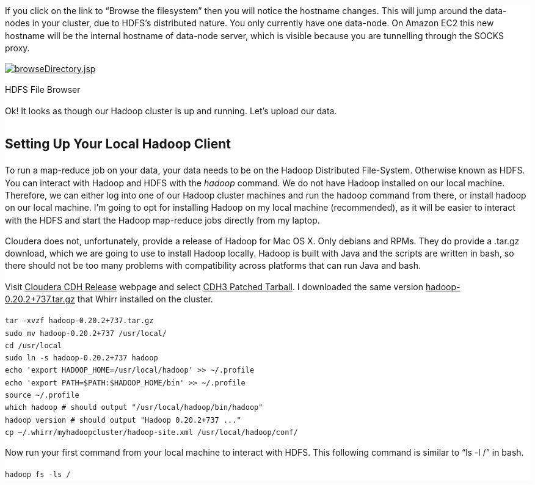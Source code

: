 If you click on the link to “Browse the filesystem” then you will notice the hostname changes. This will jump around the data-nodes in your cluster, due to HDFS’s distributed nature. You only currently have one data-node. On Amazon EC2 this new hostname will be the internal hostname of data-node server, which is visible because you are tunnelling through the SOCKS proxy.

<div class="wp-caption alignnone" id="attachment_505" style="width: 670px">
<a href="/map-reduce-with-ruby-using-hadoop/screen-shot-2010-12-28-at-3-36-08-pm" rel="attachment wp-att-505">
<img alt="browseDirectory.jsp" class="size-full wp-image-505" height="391" src="/wp-content/uploads/2010/12/Screen-shot-2010-12-28-at-3.36.08-PM.png" title="Screen shot 2010-12-28 at 3.36.08 PM" width="660"/>
</a>
<p class="wp-caption-text">HDFS File Browser</p>
</div>

Ok! It looks as though our Hadoop cluster is up and running. Let’s upload our data.

<a id="setting-up-your-local-hadoop-client" name="setting-up-your-local-hadoop-client"></a>

## Setting Up Your Local Hadoop Client

To run a map-reduce job on your data, your data needs to be on the Hadoop Distributed File-System. Otherwise known as HDFS. You can interact with Hadoop and HDFS with the _hadoop_ command. We do not have Hadoop installed on our local machine. Therefore, we can either log into one of our Hadoop cluster machines and run the hadoop command from there, or install hadoop on our local machine. I’m going to opt for installing Hadoop on my local machine (recommended), as it will be easier to interact with the HDFS and start the Hadoop map-reduce jobs directly from my laptop.

Cloudera does not, unfortunately, provide a release of Hadoop for Mac OS X. Only debians and RPMs. They do provide a .tar.gz download, which we are going to use to install Hadoop locally. Hadoop is built with Java and the scripts are written in bash, so there should not be too many problems with compatibility across platforms that can run Java and bash.

Visit [Cloudera CDH Release](https://docs.cloudera.com/display/DOC/Downloading+CDH+Releases) webpage and select [CDH3 Patched Tarball](https://archive.cloudera.com/cdh/3/). I downloaded the same version [hadoop-0.20.2+737.tar.gz](https://archive.cloudera.com/cdh/3/hadoop-0.20.2+737.tar.gz ) that Whirr installed on the cluster.

```
tar -xvzf hadoop-0.20.2+737.tar.gz
sudo mv hadoop-0.20.2+737 /usr/local/
cd /usr/local
sudo ln -s hadoop-0.20.2+737 hadoop
echo 'export HADOOP_HOME=/usr/local/hadoop' >> ~/.profile
echo 'export PATH=$PATH:$HADOOP_HOME/bin' >> ~/.profile
source ~/.profile
which hadoop # should output "/usr/local/hadoop/bin/hadoop"
hadoop version # should output "Hadoop 0.20.2+737 ..."
cp ~/.whirr/myhadoopcluster/hadoop-site.xml /usr/local/hadoop/conf/
```

Now run your first command from your local machine to interact with HDFS. This following command is similar to “ls -l /” in bash.

```
hadoop fs -ls /
```
